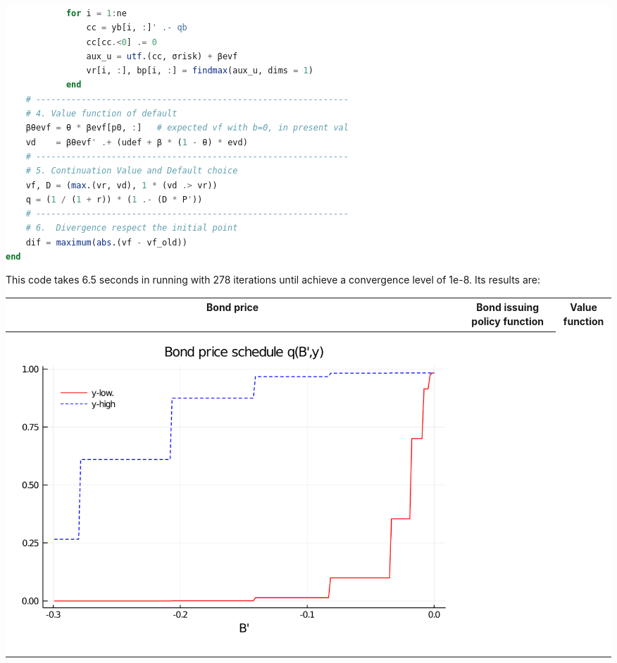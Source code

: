 ```julia
            for i = 1:ne
                cc = yb[i, :]' .- qb
                cc[cc.<0] .= 0
                aux_u = utf.(cc, σrisk) + βevf
                vr[i, :], bp[i, :] = findmax(aux_u, dims = 1)
            end
    # --------------------------------------------------------------
    # 4. Value function of default
    βθevf = θ * βevf[p0, :]   # expected vf with b=0, in present val
    vd    = βθevf' .+ (udef + β * (1 - θ) * evd)
    # --------------------------------------------------------------
    # 5. Continuation Value and Default choice
    vf, D = (max.(vr, vd), 1 * (vd .> vr))
    q = (1 / (1 + r)) * (1 .- (D * P'))
    # --------------------------------------------------------------
    # 6.  Divergence respect the initial point
    dif = maximum(abs.(vf - vf_old))
end

```
This code takes 6.5 seconds in running with 278 iterations until achieve a convergence level of 1e-8. Its results are:

<table style= "width:100%">
<tr>
<th style="text-align: center"> Bond price </th>
<th style="text-align: center"> Bond issuing policy function</th>
<th style="text-align: center"> Value function</th>
</tr>
<tr>
<th>

![Price](./Figures/BondPrice.svg)
</th>
<th>